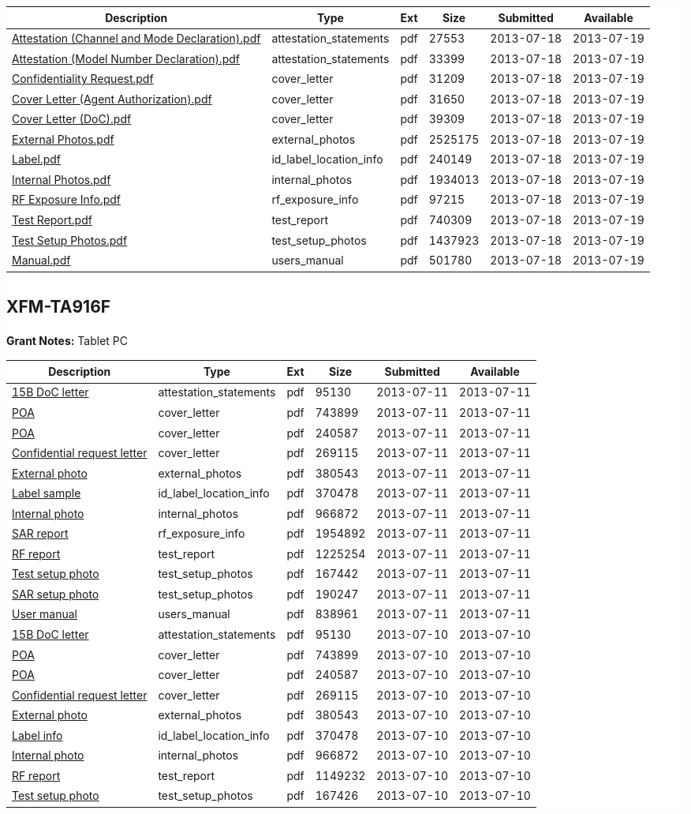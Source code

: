 | Description | Type | Ext | Size | Submitted | Available |
| ----------- | ---- | --- | ---- | --------- | --------- |
| [Attestation (Channel and Mode Declaration).pdf](XFM-S843A/96a1120a675b9f510bf7d5202e820f3a/2019460.pdf) | attestation_statements | pdf | 27553 | 2013-07-18 | 2013-07-19 |
| [Attestation (Model Number Declaration).pdf](XFM-S843A/96a1120a675b9f510bf7d5202e820f3a/2019461.pdf) | attestation_statements | pdf | 33399 | 2013-07-18 | 2013-07-19 |
| [Confidentiality Request.pdf](XFM-S843A/96a1120a675b9f510bf7d5202e820f3a/2019457.pdf) | cover_letter | pdf | 31209 | 2013-07-18 | 2013-07-19 |
| [Cover Letter (Agent Authorization).pdf](XFM-S843A/96a1120a675b9f510bf7d5202e820f3a/2019458.pdf) | cover_letter | pdf | 31650 | 2013-07-18 | 2013-07-19 |
| [Cover Letter (DoC).pdf](XFM-S843A/96a1120a675b9f510bf7d5202e820f3a/2019459.pdf) | cover_letter | pdf | 39309 | 2013-07-18 | 2013-07-19 |
| [External Photos.pdf](XFM-S843A/96a1120a675b9f510bf7d5202e820f3a/2019448.pdf) | external_photos | pdf | 2525175 | 2013-07-18 | 2013-07-19 |
| [Label.pdf](XFM-S843A/96a1120a675b9f510bf7d5202e820f3a/2019449.pdf) | id_label_location_info | pdf | 240149 | 2013-07-18 | 2013-07-19 |
| [Internal Photos.pdf](XFM-S843A/96a1120a675b9f510bf7d5202e820f3a/2019450.pdf) | internal_photos | pdf | 1934013 | 2013-07-18 | 2013-07-19 |
| [RF Exposure Info.pdf](XFM-S843A/96a1120a675b9f510bf7d5202e820f3a/2019456.pdf) | rf_exposure_info | pdf | 97215 | 2013-07-18 | 2013-07-19 |
| [Test Report.pdf](XFM-S843A/96a1120a675b9f510bf7d5202e820f3a/2019453.pdf) | test_report | pdf | 740309 | 2013-07-18 | 2013-07-19 |
| [Test Setup Photos.pdf](XFM-S843A/96a1120a675b9f510bf7d5202e820f3a/2019454.pdf) | test_setup_photos | pdf | 1437923 | 2013-07-18 | 2013-07-19 |
| [Manual.pdf](XFM-S843A/96a1120a675b9f510bf7d5202e820f3a/2018574.pdf) | users_manual | pdf | 501780 | 2013-07-18 | 2013-07-19 |
## XFM-TA916F
**Grant Notes:** Tablet PC

| Description | Type | Ext | Size | Submitted | Available |
| ----------- | ---- | --- | ---- | --------- | --------- |
| [15B DoC letter](XFM-TA916F/a7912ae7a5549a9f5ab7f104584e744d/2013453.pdf) | attestation_statements | pdf | 95130 | 2013-07-11 | 2013-07-11 |
| [POA](XFM-TA916F/a7912ae7a5549a9f5ab7f104584e744d/2013454.pdf) | cover_letter | pdf | 743899 | 2013-07-11 | 2013-07-11 |
| [POA](XFM-TA916F/a7912ae7a5549a9f5ab7f104584e744d/2013455.pdf) | cover_letter | pdf | 240587 | 2013-07-11 | 2013-07-11 |
| [Confidential request letter](XFM-TA916F/a7912ae7a5549a9f5ab7f104584e744d/2013456.pdf) | cover_letter | pdf | 269115 | 2013-07-11 | 2013-07-11 |
| [External photo](XFM-TA916F/a7912ae7a5549a9f5ab7f104584e744d/2013463.pdf) | external_photos | pdf | 380543 | 2013-07-11 | 2013-07-11 |
| [Label sample](XFM-TA916F/a7912ae7a5549a9f5ab7f104584e744d/2013465.pdf) | id_label_location_info | pdf | 370478 | 2013-07-11 | 2013-07-11 |
| [Internal photo](XFM-TA916F/a7912ae7a5549a9f5ab7f104584e744d/2013464.pdf) | internal_photos | pdf | 966872 | 2013-07-11 | 2013-07-11 |
| [SAR report](XFM-TA916F/a7912ae7a5549a9f5ab7f104584e744d/2013504.pdf) | rf_exposure_info | pdf | 1954892 | 2013-07-11 | 2013-07-11 |
| [RF report](XFM-TA916F/a7912ae7a5549a9f5ab7f104584e744d/2013502.pdf) | test_report | pdf | 1225254 | 2013-07-11 | 2013-07-11 |
| [Test setup photo](XFM-TA916F/a7912ae7a5549a9f5ab7f104584e744d/2013503.pdf) | test_setup_photos | pdf | 167442 | 2013-07-11 | 2013-07-11 |
| [SAR setup photo](XFM-TA916F/a7912ae7a5549a9f5ab7f104584e744d/2013505.pdf) | test_setup_photos | pdf | 190247 | 2013-07-11 | 2013-07-11 |
| [User manual](XFM-TA916F/a7912ae7a5549a9f5ab7f104584e744d/2013466.pdf) | users_manual | pdf | 838961 | 2013-07-11 | 2013-07-11 |
| [15B DoC letter](XFM-TA916F/4811a975ca2d585ed4a98d6b34f5de2d/2013453.pdf) | attestation_statements | pdf | 95130 | 2013-07-10 | 2013-07-10 |
| [POA](XFM-TA916F/4811a975ca2d585ed4a98d6b34f5de2d/2013454.pdf) | cover_letter | pdf | 743899 | 2013-07-10 | 2013-07-10 |
| [POA](XFM-TA916F/4811a975ca2d585ed4a98d6b34f5de2d/2013455.pdf) | cover_letter | pdf | 240587 | 2013-07-10 | 2013-07-10 |
| [Confidential request letter](XFM-TA916F/4811a975ca2d585ed4a98d6b34f5de2d/2013456.pdf) | cover_letter | pdf | 269115 | 2013-07-10 | 2013-07-10 |
| [External photo](XFM-TA916F/4811a975ca2d585ed4a98d6b34f5de2d/2013463.pdf) | external_photos | pdf | 380543 | 2013-07-10 | 2013-07-10 |
| [Label info](XFM-TA916F/4811a975ca2d585ed4a98d6b34f5de2d/2013465.pdf) | id_label_location_info | pdf | 370478 | 2013-07-10 | 2013-07-10 |
| [Internal photo](XFM-TA916F/4811a975ca2d585ed4a98d6b34f5de2d/2013464.pdf) | internal_photos | pdf | 966872 | 2013-07-10 | 2013-07-10 |
| [RF report](XFM-TA916F/4811a975ca2d585ed4a98d6b34f5de2d/2013461.pdf) | test_report | pdf | 1149232 | 2013-07-10 | 2013-07-10 |
| [Test setup photo](XFM-TA916F/4811a975ca2d585ed4a98d6b34f5de2d/2013462.pdf) | test_setup_photos | pdf | 167426 | 2013-07-10 | 2013-07-10 |